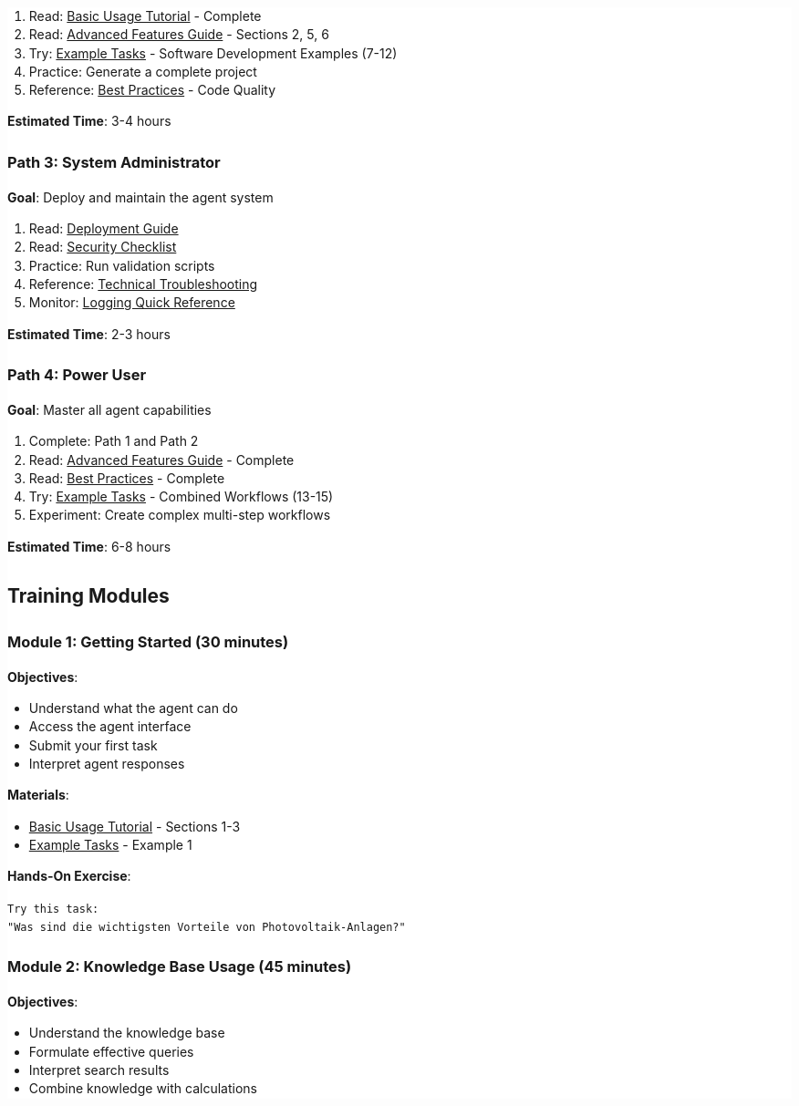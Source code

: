 1. Read: [Basic Usage Tutorial](BASIC_USAGE_TUTORIAL.md) - Complete
2. Read: [Advanced Features Guide](ADVANCED_FEATURES_GUIDE.md) - Sections 2, 5, 6
3. Try: [Example Tasks](EXAMPLE_TASKS.md) - Software Development Examples (7-12)
4. Practice: Generate a complete project
5. Reference: [Best Practices](BEST_PRACTICES.md) - Code Quality

**Estimated Time**: 3-4 hours

### Path 3: System Administrator

**Goal**: Deploy and maintain the agent system

1. Read: [Deployment Guide](DEPLOYMENT_GUIDE.md)
2. Read: [Security Checklist](SECURITY_CHECKLIST.md)
3. Practice: Run validation scripts
4. Reference: [Technical Troubleshooting](TROUBLESHOOTING.md)
5. Monitor: [Logging Quick Reference](LOGGING_QUICK_REFERENCE.md)

**Estimated Time**: 2-3 hours

### Path 4: Power User

**Goal**: Master all agent capabilities

1. Complete: Path 1 and Path 2
2. Read: [Advanced Features Guide](ADVANCED_FEATURES_GUIDE.md) - Complete
3. Read: [Best Practices](BEST_PRACTICES.md) - Complete
4. Try: [Example Tasks](EXAMPLE_TASKS.md) - Combined Workflows (13-15)
5. Experiment: Create complex multi-step workflows

**Estimated Time**: 6-8 hours

## Training Modules

### Module 1: Getting Started (30 minutes)

**Objectives**:
- Understand what the agent can do
- Access the agent interface
- Submit your first task
- Interpret agent responses

**Materials**:
- [Basic Usage Tutorial](BASIC_USAGE_TUTORIAL.md) - Sections 1-3
- [Example Tasks](EXAMPLE_TASKS.md) - Example 1

**Hands-On Exercise**:
```
Try this task:
"Was sind die wichtigsten Vorteile von Photovoltaik-Anlagen?"
```

### Module 2: Knowledge Base Usage (45 minutes)

**Objectives**:
- Understand the knowledge base
- Formulate effective queries
- Interpret search results
- Combine knowledge with calculations
